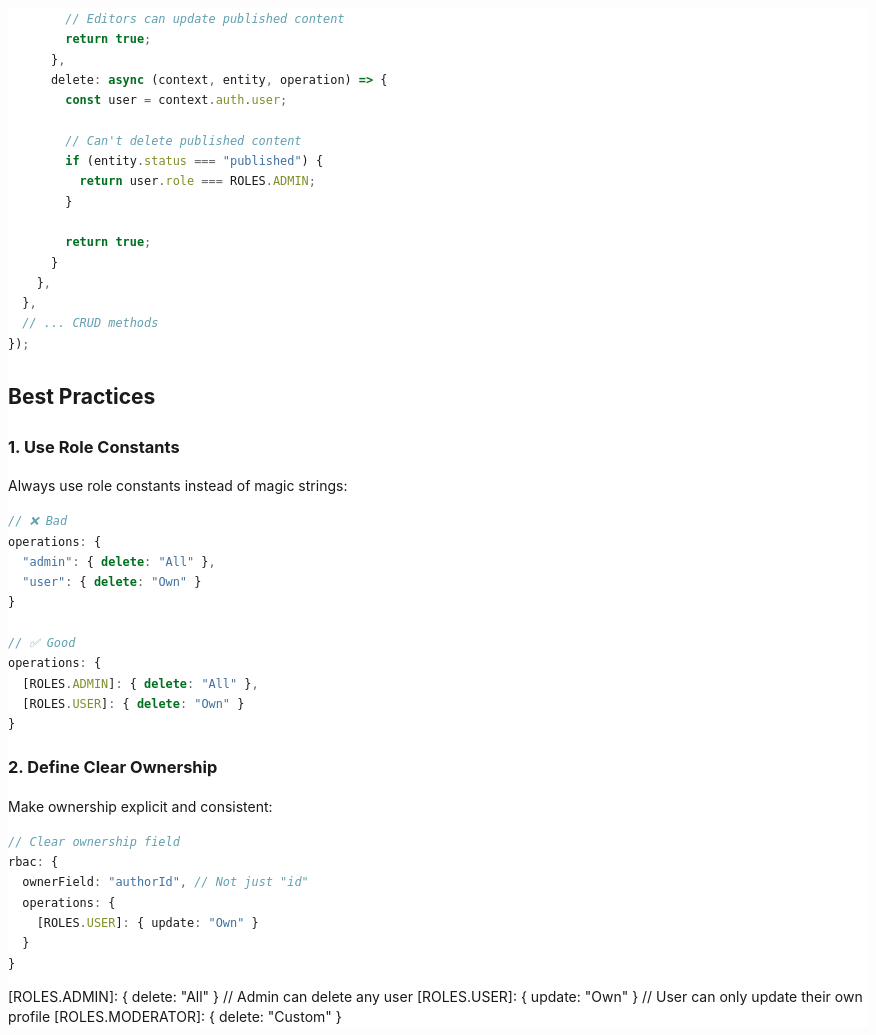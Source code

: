 ```typescript
        // Editors can update published content
        return true;
      },
      delete: async (context, entity, operation) => {
        const user = context.auth.user;
        
        // Can't delete published content
        if (entity.status === "published") {
          return user.role === ROLES.ADMIN;
        }
        
        return true;
      }
    },
  },
  // ... CRUD methods
});
```

## Best Practices

### 1. Use Role Constants
Always use role constants instead of magic strings:

```typescript
// ❌ Bad
operations: {
  "admin": { delete: "All" },
  "user": { delete: "Own" }
}

// ✅ Good
operations: {
  [ROLES.ADMIN]: { delete: "All" },
  [ROLES.USER]: { delete: "Own" }
}
```

### 2. Define Clear Ownership
Make ownership explicit and consistent:

```typescript
// Clear ownership field
rbac: {
  ownerField: "authorId", // Not just "id"
  operations: {
    [ROLES.USER]: { update: "Own" }
  }
}
```


  [ROLES.ADMIN]: { delete: "All" } // Admin can delete any user
  [ROLES.USER]: { update: "Own" } // User can only update their own profile
  [ROLES.MODERATOR]: { delete: "Custom" }